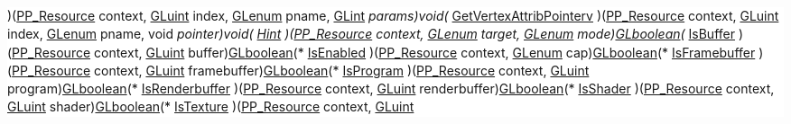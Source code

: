 )(<a href="/docs/native-client/pepper_beta/c/group___typedefs#gafdc3895ee80f4750d0d95ae1b677e9b7" class="el">PP_Resource</a> context, <a href="/docs/native-client/pepper_beta/c/ppb__opengles2_8h#aa311c7f0d6ec4f1a33f9235c3651b86b" class="el">GLuint</a> index, <a href="/docs/native-client/pepper_beta/c/ppb__opengles2_8h#a7efd7809e1632cdae75603fd1fee61c0" class="el">GLenum</a> pname, <a href="/docs/native-client/pepper_beta/c/ppb__opengles2_8h#a5ac0f3c4d7fafd42b284b5487a791017" class="el">GLint</a> *params)</td></tr><tr class="even"><td style="text-align: right;">void(* </td><td><a href="/docs/native-client/pepper_beta/c/struct_p_p_b___open_g_l_e_s2__1__0#a31686faea9c09a3aea5395a160b5a703" class="el">GetVertexAttribPointerv</a> )(<a href="/docs/native-client/pepper_beta/c/group___typedefs#gafdc3895ee80f4750d0d95ae1b677e9b7" class="el">PP_Resource</a> context, <a href="/docs/native-client/pepper_beta/c/ppb__opengles2_8h#aa311c7f0d6ec4f1a33f9235c3651b86b" class="el">GLuint</a> index, <a href="/docs/native-client/pepper_beta/c/ppb__opengles2_8h#a7efd7809e1632cdae75603fd1fee61c0" class="el">GLenum</a> pname, void **pointer)</td></tr><tr class="odd"><td style="text-align: right;">void(* </td><td><a href="/docs/native-client/pepper_beta/c/struct_p_p_b___open_g_l_e_s2__1__0#aa6bc36ca24ada1915de80fe4da2454b9" class="el">Hint</a> )(<a href="/docs/native-client/pepper_beta/c/group___typedefs#gafdc3895ee80f4750d0d95ae1b677e9b7" class="el">PP_Resource</a> context, <a href="/docs/native-client/pepper_beta/c/ppb__opengles2_8h#a7efd7809e1632cdae75603fd1fee61c0" class="el">GLenum</a> target, <a href="/docs/native-client/pepper_beta/c/ppb__opengles2_8h#a7efd7809e1632cdae75603fd1fee61c0" class="el">GLenum</a> mode)</td></tr><tr class="even"><td style="text-align: right;"><a href="/docs/native-client/pepper_beta/c/ppb__opengles2_8h#aa010a67382116caf29c29318251ccb6c" class="el">GLboolean</a>(* </td><td><a href="/docs/native-client/pepper_beta/c/struct_p_p_b___open_g_l_e_s2__1__0#a6ada79af938927844c836a18e701ff68" class="el">IsBuffer</a> )(<a href="/docs/native-client/pepper_beta/c/group___typedefs#gafdc3895ee80f4750d0d95ae1b677e9b7" class="el">PP_Resource</a> context, <a href="/docs/native-client/pepper_beta/c/ppb__opengles2_8h#aa311c7f0d6ec4f1a33f9235c3651b86b" class="el">GLuint</a> buffer)</td></tr><tr class="odd"><td style="text-align: right;"><a href="/docs/native-client/pepper_beta/c/ppb__opengles2_8h#aa010a67382116caf29c29318251ccb6c" class="el">GLboolean</a>(* </td><td><a href="/docs/native-client/pepper_beta/c/struct_p_p_b___open_g_l_e_s2__1__0#a1da584120a622099284702013a8916c3" class="el">IsEnabled</a> )(<a href="/docs/native-client/pepper_beta/c/group___typedefs#gafdc3895ee80f4750d0d95ae1b677e9b7" class="el">PP_Resource</a> context, <a href="/docs/native-client/pepper_beta/c/ppb__opengles2_8h#a7efd7809e1632cdae75603fd1fee61c0" class="el">GLenum</a> cap)</td></tr><tr class="even"><td style="text-align: right;"><a href="/docs/native-client/pepper_beta/c/ppb__opengles2_8h#aa010a67382116caf29c29318251ccb6c" class="el">GLboolean</a>(* </td><td><a href="/docs/native-client/pepper_beta/c/struct_p_p_b___open_g_l_e_s2__1__0#aaf2d72ba9b2620c299c433ae23f55d03" class="el">IsFramebuffer</a> )(<a href="/docs/native-client/pepper_beta/c/group___typedefs#gafdc3895ee80f4750d0d95ae1b677e9b7" class="el">PP_Resource</a> context, <a href="/docs/native-client/pepper_beta/c/ppb__opengles2_8h#aa311c7f0d6ec4f1a33f9235c3651b86b" class="el">GLuint</a> framebuffer)</td></tr><tr class="odd"><td style="text-align: right;"><a href="/docs/native-client/pepper_beta/c/ppb__opengles2_8h#aa010a67382116caf29c29318251ccb6c" class="el">GLboolean</a>(* </td><td><a href="/docs/native-client/pepper_beta/c/struct_p_p_b___open_g_l_e_s2__1__0#a3467488660ac900b116f3e0430a55946" class="el">IsProgram</a> )(<a href="/docs/native-client/pepper_beta/c/group___typedefs#gafdc3895ee80f4750d0d95ae1b677e9b7" class="el">PP_Resource</a> context, <a href="/docs/native-client/pepper_beta/c/ppb__opengles2_8h#aa311c7f0d6ec4f1a33f9235c3651b86b" class="el">GLuint</a> program)</td></tr><tr class="even"><td style="text-align: right;"><a href="/docs/native-client/pepper_beta/c/ppb__opengles2_8h#aa010a67382116caf29c29318251ccb6c" class="el">GLboolean</a>(* </td><td><a href="/docs/native-client/pepper_beta/c/struct_p_p_b___open_g_l_e_s2__1__0#ad1ed2205b620a89b382c97c1988e7efc" class="el">IsRenderbuffer</a> )(<a href="/docs/native-client/pepper_beta/c/group___typedefs#gafdc3895ee80f4750d0d95ae1b677e9b7" class="el">PP_Resource</a> context, <a href="/docs/native-client/pepper_beta/c/ppb__opengles2_8h#aa311c7f0d6ec4f1a33f9235c3651b86b" class="el">GLuint</a> renderbuffer)</td></tr><tr class="odd"><td style="text-align: right;"><a href="/docs/native-client/pepper_beta/c/ppb__opengles2_8h#aa010a67382116caf29c29318251ccb6c" class="el">GLboolean</a>(* </td><td><a href="/docs/native-client/pepper_beta/c/struct_p_p_b___open_g_l_e_s2__1__0#acd293db143a3f55832008d926d52ed75" class="el">IsShader</a> )(<a href="/docs/native-client/pepper_beta/c/group___typedefs#gafdc3895ee80f4750d0d95ae1b677e9b7" class="el">PP_Resource</a> context, <a href="/docs/native-client/pepper_beta/c/ppb__opengles2_8h#aa311c7f0d6ec4f1a33f9235c3651b86b" class="el">GLuint</a> shader)</td></tr><tr class="even"><td style="text-align: right;"><a href="/docs/native-client/pepper_beta/c/ppb__opengles2_8h#aa010a67382116caf29c29318251ccb6c" class="el">GLboolean</a>(* </td><td><a href="/docs/native-client/pepper_beta/c/struct_p_p_b___open_g_l_e_s2__1__0#a0a2e1ec8346a5aa68c4728416b8d412f" class="el">IsTexture</a> )(<a href="/docs/native-client/pepper_beta/c/group___typedefs#gafdc3895ee80f4750d0d95ae1b677e9b7" class="el">PP_Resource</a> context, <a href="/docs/native-client/pepper_beta/c/ppb__opengles2_8h#aa311c7f0d6ec4f1a33f9235c3651b86b" class="el">GLuint</a>